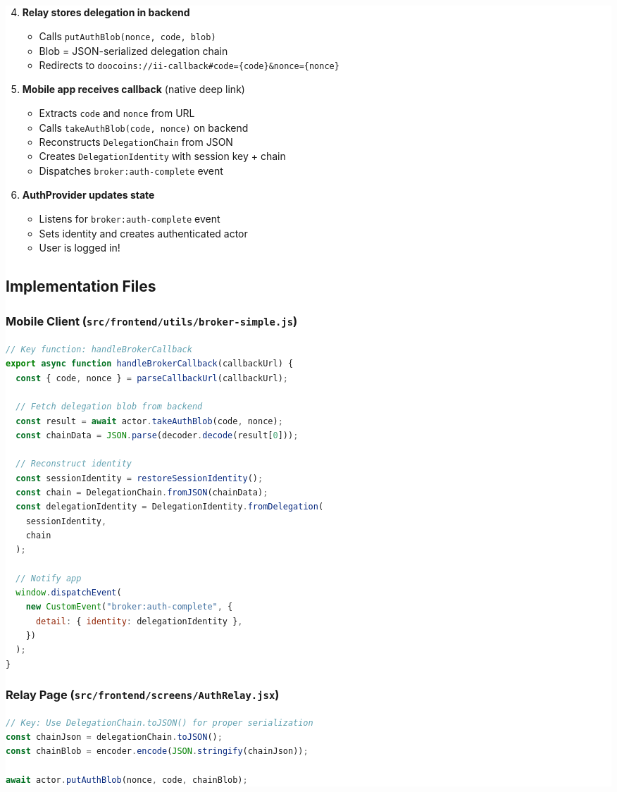4. **Relay stores delegation in backend**

   - Calls `putAuthBlob(nonce, code, blob)`
   - Blob = JSON-serialized delegation chain
   - Redirects to `doocoins://ii-callback#code={code}&nonce={nonce}`

5. **Mobile app receives callback** (native deep link)

   - Extracts `code` and `nonce` from URL
   - Calls `takeAuthBlob(code, nonce)` on backend
   - Reconstructs `DelegationChain` from JSON
   - Creates `DelegationIdentity` with session key + chain
   - Dispatches `broker:auth-complete` event

6. **AuthProvider updates state**
   - Listens for `broker:auth-complete` event
   - Sets identity and creates authenticated actor
   - User is logged in!

## Implementation Files

### Mobile Client (`src/frontend/utils/broker-simple.js`)

```javascript
// Key function: handleBrokerCallback
export async function handleBrokerCallback(callbackUrl) {
  const { code, nonce } = parseCallbackUrl(callbackUrl);

  // Fetch delegation blob from backend
  const result = await actor.takeAuthBlob(code, nonce);
  const chainData = JSON.parse(decoder.decode(result[0]));

  // Reconstruct identity
  const sessionIdentity = restoreSessionIdentity();
  const chain = DelegationChain.fromJSON(chainData);
  const delegationIdentity = DelegationIdentity.fromDelegation(
    sessionIdentity,
    chain
  );

  // Notify app
  window.dispatchEvent(
    new CustomEvent("broker:auth-complete", {
      detail: { identity: delegationIdentity },
    })
  );
}
```

### Relay Page (`src/frontend/screens/AuthRelay.jsx`)

```javascript
// Key: Use DelegationChain.toJSON() for proper serialization
const chainJson = delegationChain.toJSON();
const chainBlob = encoder.encode(JSON.stringify(chainJson));

await actor.putAuthBlob(nonce, code, chainBlob);
```

